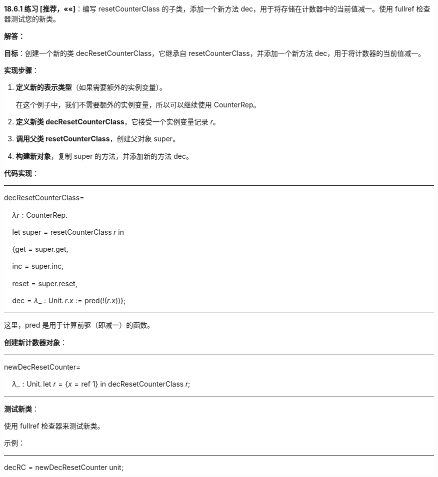 
**18.6.1 练习 [推荐，««]**：编写 $\text{resetCounterClass}$ 的子类，添加一个新方法 $\text{dec}$，用于将存储在计数器中的当前值减一。使用 $\text{fullref}$ 检查器测试您的新类。

**解答：**

**目标**：创建一个新的类 $\text{decResetCounterClass}$，它继承自 $\text{resetCounterClass}$，并添加一个新方法 $\text{dec}$，用于将计数器的当前值减一。

**实现步骤**：

1. **定义新的表示类型**（如果需要额外的实例变量）。

   在这个例子中，我们不需要额外的实例变量，所以可以继续使用 $\text{CounterRep}$。

2. **定义新类 $\text{decResetCounterClass}$**，它接受一个实例变量记录 $r$。

3. **调用父类 $\text{resetCounterClass}$**，创建父对象 $\text{super}$。

4. **构建新对象**，复制 $\text{super}$ 的方法，并添加新的方法 $\text{dec}$。

**代码实现**：

---

$\text{decResetCounterClass} =$

$\quad \lambda r:\text{CounterRep}.$

$\quad \text{let } \text{super} = \text{resetCounterClass} \; r \text{ in }$

$\quad \{ \text{get} = \text{super.get},$

$\quad \text{inc} = \text{super.inc},$

$\quad \text{reset} = \text{super.reset},$

$\quad \text{dec} = \lambda \_:\text{Unit}. \, r.x := \text{pred}(!(r.x)) \};$

---

这里，$\text{pred}$ 是用于计算前驱（即减一）的函数。

**创建新计数器对象**：

---

$\text{newDecResetCounter} =$

$\quad \lambda \_:\text{Unit}. \, \text{let } r = \{ x = \text{ref } 1 \} \text{ in } \text{decResetCounterClass} \; r;$

---

**测试新类**：

使用 $\text{fullref}$ 检查器来测试新类。

示例：

---

$\text{decRC} = \text{newDecResetCounter} \; \text{unit};$
